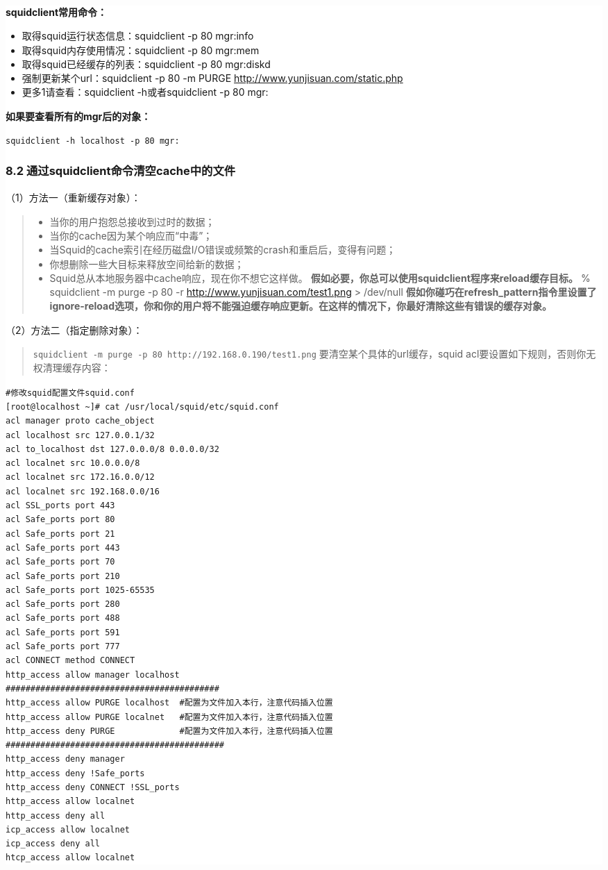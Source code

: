 **squidclient常用命令：**

- 取得squid运行状态信息：squidclient -p 80 mgr:info
- 取得squid内存使用情况：squidclient -p 80 mgr:mem
- 取得squid已经缓存的列表：squidclient -p 80 mgr:diskd
- 强制更新某个url：squidclient -p 80 -m PURGE http://www.yunjisuan.com/static.php
- 更多1请查看：squidclient -h或者squidclient -p 80 mgr:

**如果要查看所有的mgr后的对象：**

```
squidclient -h localhost -p 80 mgr:
```

### 8.2 通过squidclient命令清空cache中的文件

（1）方法一（重新缓存对象）：

> - 当你的用户抱怨总接收到过时的数据；
> - 当你的cache因为某个响应而“中毒”；
> - 当Squid的cache索引在经历磁盘I/O错误或频繁的crash和重启后，变得有问题；
> - 你想删除一些大目标来释放空间给新的数据；
> - Squid总从本地服务器中cache响应，现在你不想它这样做。
>    **假如必要，你总可以使用squidclient程序来reload缓存目标。**
>    % squidclient -m purge -p 80 -r http://www.yunjisuan.com/test1.png > /dev/null
>    **假如你碰巧在refresh_pattern指令里设置了ignore-reload选项，你和你的用户将不能强迫缓存响应更新。在这样的情况下，你最好清除这些有错误的缓存对象。**

（2）方法二（指定删除对象）：

> `squidclient -m purge -p 80 http://192.168.0.190/test1.png`
>  要清空某个具体的url缓存，squid acl要设置如下规则，否则你无权清理缓存内容：

```
#修改squid配置文件squid.conf
[root@localhost ~]# cat /usr/local/squid/etc/squid.conf
acl manager proto cache_object
acl localhost src 127.0.0.1/32
acl to_localhost dst 127.0.0.0/8 0.0.0.0/32
acl localnet src 10.0.0.0/8     
acl localnet src 172.16.0.0/12 
acl localnet src 192.168.0.0/16 
acl SSL_ports port 443
acl Safe_ports port 80        
acl Safe_ports port 21        
acl Safe_ports port 443       
acl Safe_ports port 70         
acl Safe_ports port 210         
acl Safe_ports port 1025-65535 
acl Safe_ports port 280        
acl Safe_ports port 488         
acl Safe_ports port 591         
acl Safe_ports port 777         
acl CONNECT method CONNECT
http_access allow manager localhost
###########################################
http_access allow PURGE localhost  #配置为文件加入本行，注意代码插入位置
http_access allow PURGE localnet   #配置为文件加入本行，注意代码插入位置
http_access deny PURGE             #配置为文件加入本行，注意代码插入位置
############################################
http_access deny manager
http_access deny !Safe_ports
http_access deny CONNECT !SSL_ports
http_access allow localnet
http_access deny all
icp_access allow localnet
icp_access deny all
htcp_access allow localnet
```
